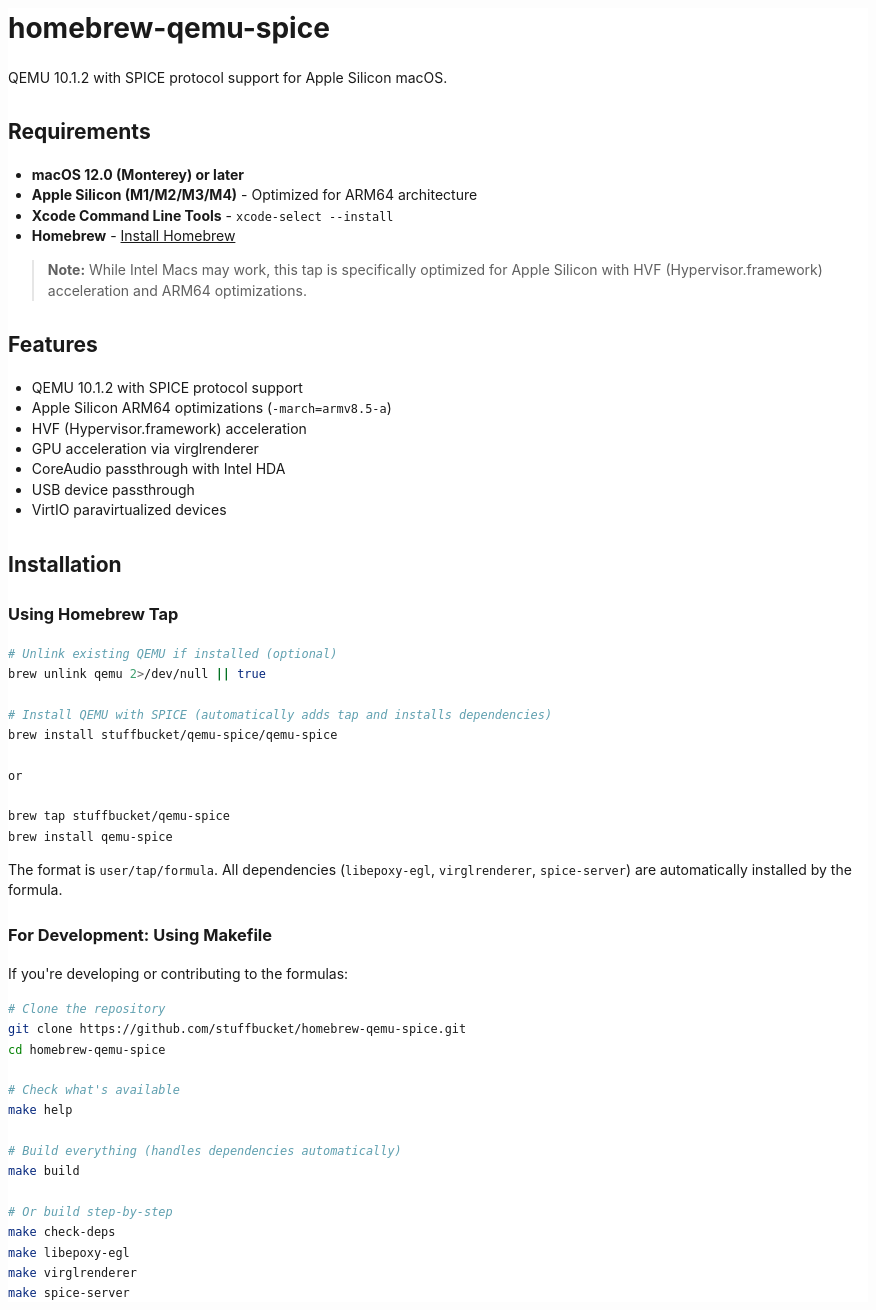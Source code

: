 # homebrew-qemu-spice

QEMU 10.1.2 with SPICE protocol support for Apple Silicon macOS.

## Requirements

- **macOS 12.0 (Monterey) or later**
- **Apple Silicon (M1/M2/M3/M4)** - Optimized for ARM64 architecture
- **Xcode Command Line Tools** - `xcode-select --install`
- **Homebrew** - [Install Homebrew](https://brew.sh)

> **Note:** While Intel Macs may work, this tap is specifically optimized for Apple Silicon with HVF (Hypervisor.framework) acceleration and ARM64 optimizations.

## Features

- QEMU 10.1.2 with SPICE protocol support
- Apple Silicon ARM64 optimizations (`-march=armv8.5-a`)
- HVF (Hypervisor.framework) acceleration
- GPU acceleration via virglrenderer
- CoreAudio passthrough with Intel HDA
- USB device passthrough
- VirtIO paravirtualized devices

## Installation

### Using Homebrew Tap

```bash
# Unlink existing QEMU if installed (optional)
brew unlink qemu 2>/dev/null || true

# Install QEMU with SPICE (automatically adds tap and installs dependencies)
brew install stuffbucket/qemu-spice/qemu-spice

or

brew tap stuffbucket/qemu-spice
brew install qemu-spice
```

The format is `user/tap/formula`. All dependencies (`libepoxy-egl`, `virglrenderer`, `spice-server`) are automatically installed by the formula.

### For Development: Using Makefile

If you're developing or contributing to the formulas:

```bash
# Clone the repository
git clone https://github.com/stuffbucket/homebrew-qemu-spice.git
cd homebrew-qemu-spice

# Check what's available
make help

# Build everything (handles dependencies automatically)
make build

# Or build step-by-step
make check-deps
make libepoxy-egl
make virglrenderer
make spice-server
```